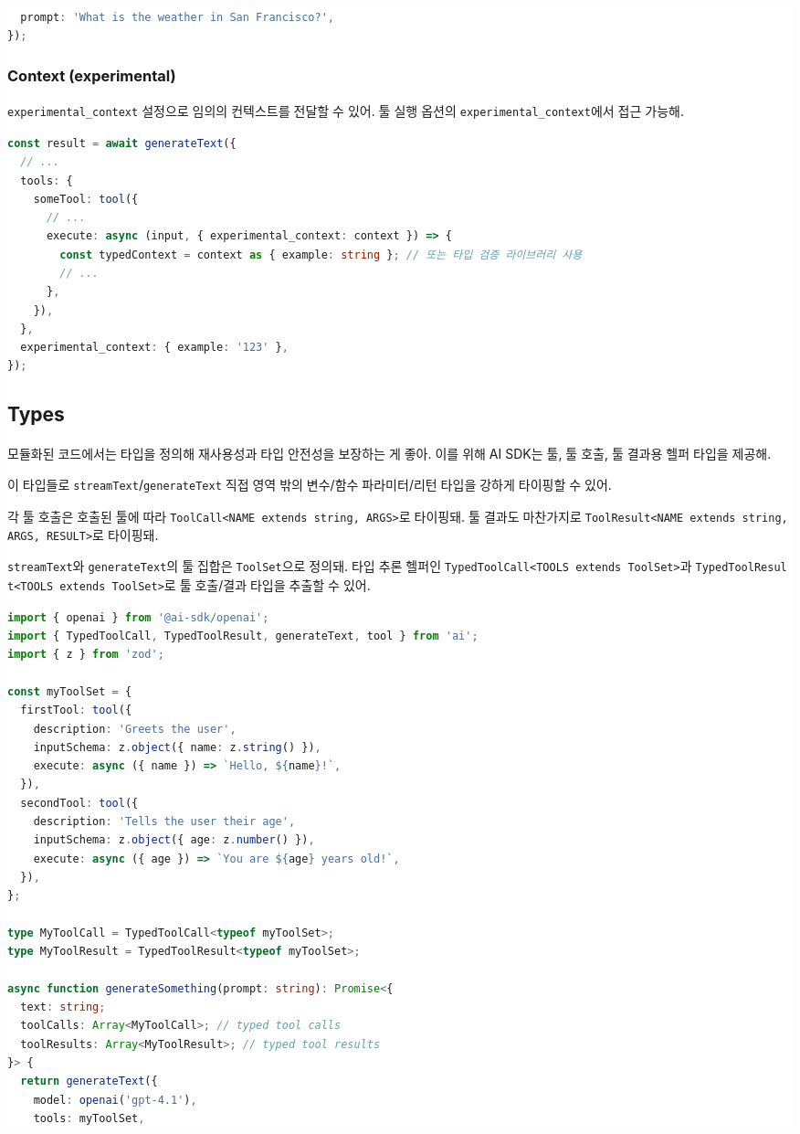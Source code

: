 ```ts highlight="6,11,14"
  prompt: 'What is the weather in San Francisco?',
});
```

### Context (experimental)

`experimental_context` 설정으로 임의의 컨텍스트를 전달할 수 있어. 툴 실행 옵션의 `experimental_context`에서 접근 가능해.

```ts
const result = await generateText({
  // ...
  tools: {
    someTool: tool({
      // ...
      execute: async (input, { experimental_context: context }) => {
        const typedContext = context as { example: string }; // 또는 타입 검증 라이브러리 사용
        // ...
      },
    }),
  },
  experimental_context: { example: '123' },
});
```

## Types

모듈화된 코드에서는 타입을 정의해 재사용성과 타입 안전성을 보장하는 게 좋아. 이를 위해 AI SDK는 툴, 툴 호출, 툴 결과용 헬퍼 타입을 제공해.

이 타입들로 `streamText`/`generateText` 직접 영역 밖의 변수/함수 파라미터/리턴 타입을 강하게 타이핑할 수 있어.

각 툴 호출은 호출된 툴에 따라 `ToolCall<NAME extends string, ARGS>`로 타이핑돼.
툴 결과도 마찬가지로 `ToolResult<NAME extends string, ARGS, RESULT>`로 타이핑돼.

`streamText`와 `generateText`의 툴 집합은 `ToolSet`으로 정의돼.
타입 추론 헬퍼인 `TypedToolCall<TOOLS extends ToolSet>`과 `TypedToolResult<TOOLS extends ToolSet>`로 툴 호출/결과 타입을 추출할 수 있어.

```ts highlight="18-19,23-24"
import { openai } from '@ai-sdk/openai';
import { TypedToolCall, TypedToolResult, generateText, tool } from 'ai';
import { z } from 'zod';

const myToolSet = {
  firstTool: tool({
    description: 'Greets the user',
    inputSchema: z.object({ name: z.string() }),
    execute: async ({ name }) => `Hello, ${name}!`,
  }),
  secondTool: tool({
    description: 'Tells the user their age',
    inputSchema: z.object({ age: z.number() }),
    execute: async ({ age }) => `You are ${age} years old!`,
  }),
};

type MyToolCall = TypedToolCall<typeof myToolSet>;
type MyToolResult = TypedToolResult<typeof myToolSet>;

async function generateSomething(prompt: string): Promise<{
  text: string;
  toolCalls: Array<MyToolCall>; // typed tool calls
  toolResults: Array<MyToolResult>; // typed tool results
}> {
  return generateText({
    model: openai('gpt-4.1'),
    tools: myToolSet,
```
